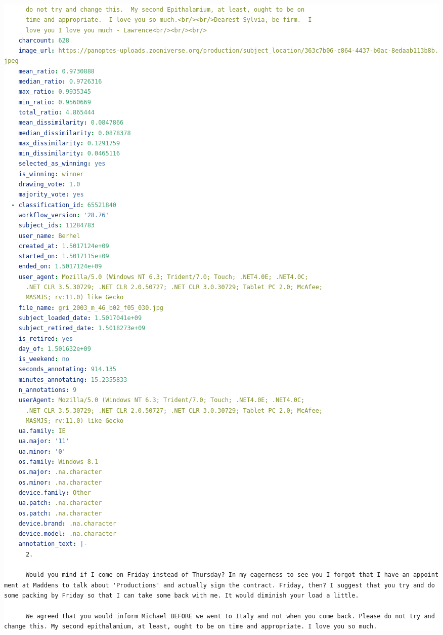 ```yaml
      do not try and change this.  My second Epithalamium, at least, ought to be on
      time and appropriate.  I love you so much.<br/><br/>Dearest Sylvia, be firm.  I
      love you I love you much - Lawrence<br/><br/><br/>
    charcount: 628
    image_url: https://panoptes-uploads.zooniverse.org/production/subject_location/363c7b06-c864-4437-b0ac-8edaab113b8b.jpeg
    mean_ratio: 0.9730888
    median_ratio: 0.9726316
    max_ratio: 0.9935345
    min_ratio: 0.9560669
    total_ratio: 4.865444
    mean_dissimilarity: 0.0847866
    median_dissimilarity: 0.0878378
    max_dissimilarity: 0.1291759
    min_dissimilarity: 0.0465116
    selected_as_winning: yes
    is_winning: winner
    drawing_vote: 1.0
    majority_vote: yes
  - classification_id: 65521840
    workflow_version: '28.76'
    subject_ids: 11284783
    user_name: Berhel
    created_at: 1.5017124e+09
    started_on: 1.5017115e+09
    ended_on: 1.5017124e+09
    user_agent: Mozilla/5.0 (Windows NT 6.3; Trident/7.0; Touch; .NET4.0E; .NET4.0C;
      .NET CLR 3.5.30729; .NET CLR 2.0.50727; .NET CLR 3.0.30729; Tablet PC 2.0; McAfee;
      MASMJS; rv:11.0) like Gecko
    file_name: gri_2003_m_46_b02_f05_030.jpg
    subject_loaded_date: 1.5017041e+09
    subject_retired_date: 1.5018273e+09
    is_retired: yes
    day_of: 1.501632e+09
    is_weekend: no
    seconds_annotating: 914.135
    minutes_annotating: 15.2355833
    n_annotations: 9
    userAgent: Mozilla/5.0 (Windows NT 6.3; Trident/7.0; Touch; .NET4.0E; .NET4.0C;
      .NET CLR 3.5.30729; .NET CLR 2.0.50727; .NET CLR 3.0.30729; Tablet PC 2.0; McAfee;
      MASMJS; rv:11.0) like Gecko
    ua.family: IE
    ua.major: '11'
    ua.minor: '0'
    os.family: Windows 8.1
    os.major: .na.character
    os.minor: .na.character
    device.family: Other
    ua.patch: .na.character
    os.patch: .na.character
    device.brand: .na.character
    device.model: .na.character
    annotation_text: |-
      2.

      Would you mind if I come on Friday instead of Thursday? In my eagerness to see you I forgot that I have an appointment at Maddens to talk about 'Productions' and actually sign the contract. Friday, then? I suggest that you try and do some packing by Friday so that I can take some back with me. It would diminish your load a little.

      We agreed that you would inform Michael BEFORE we went to Italy and not when you come back. Please do not try and change this. My second epithalamium, at least, ought to be on time and appropriate. I love you so much.
```